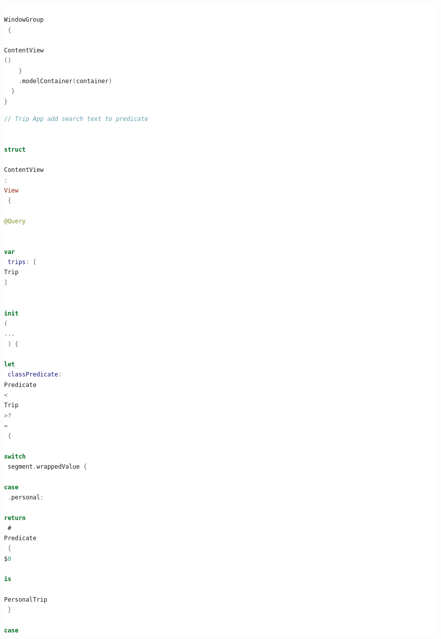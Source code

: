 ```swift
    
WindowGroup
 {
      
ContentView
()
    }
    .modelContainer(container)
  }
}
```

```swift
// Trip App add search text to predicate


struct
 
ContentView
: 
View
 {
  
@Query

  
var
 trips: [
Trip
]

  
init
( 
...
 ) {
    
let
 classPredicate: 
Predicate
<
Trip
>? 
=
 {
      
switch
 segment.wrappedValue {
      
case
 .personal:
        
return
 #
Predicate
 { 
$0
 
is
 
PersonalTrip
 }
      
case
```
